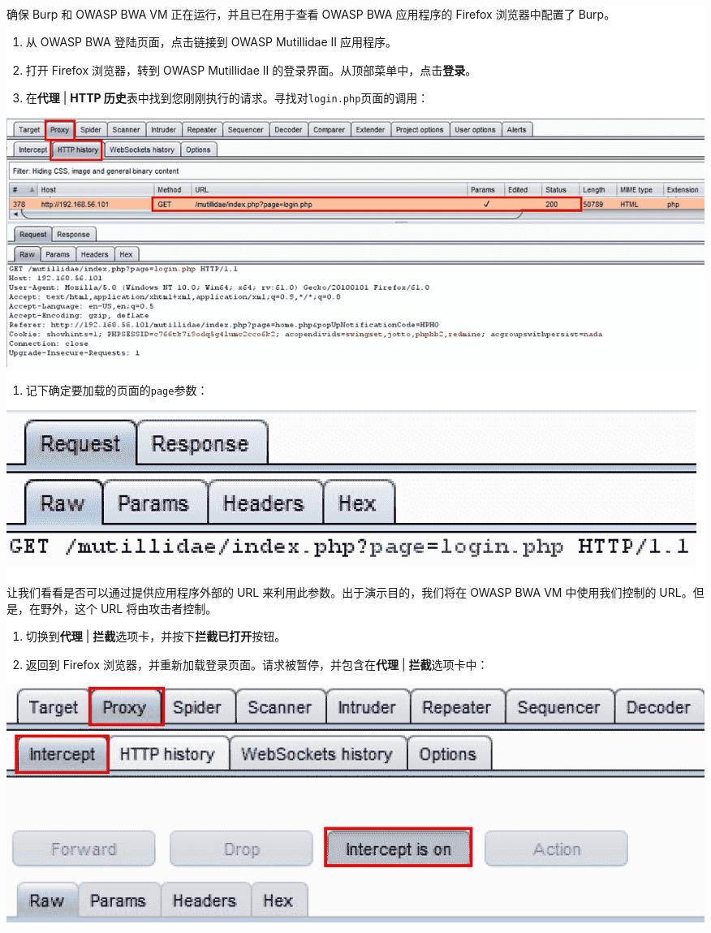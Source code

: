 确保 Burp 和 OWASP BWA VM 正在运行，并且已在用于查看 OWASP BWA 应用程序的 Firefox 浏览器中配置了 Burp。

1.  从 OWASP BWA 登陆页面，点击链接到 OWASP Mutillidae II 应用程序。

1.  打开 Firefox 浏览器，转到 OWASP Mutillidae II 的登录界面。从顶部菜单中，点击**登录**。

1.  在**代理** | **HTTP 历史**表中找到您刚刚执行的请求。寻找对`login.php`页面的调用：

![](img/00191.jpeg)

1.  记下确定要加载的页面的`page`参数：

![](img/00192.jpeg)

让我们看看是否可以通过提供应用程序外部的 URL 来利用此参数。出于演示目的，我们将在 OWASP BWA VM 中使用我们控制的 URL。但是，在野外，这个 URL 将由攻击者控制。

1.  切换到**代理** | **拦截**选项卡，并按下**拦截已打开**按钮。

1.  返回到 Firefox 浏览器，并重新加载登录页面。请求被暂停，并包含在**代理** | **拦截**选项卡中：

![](img/00193.jpeg)
